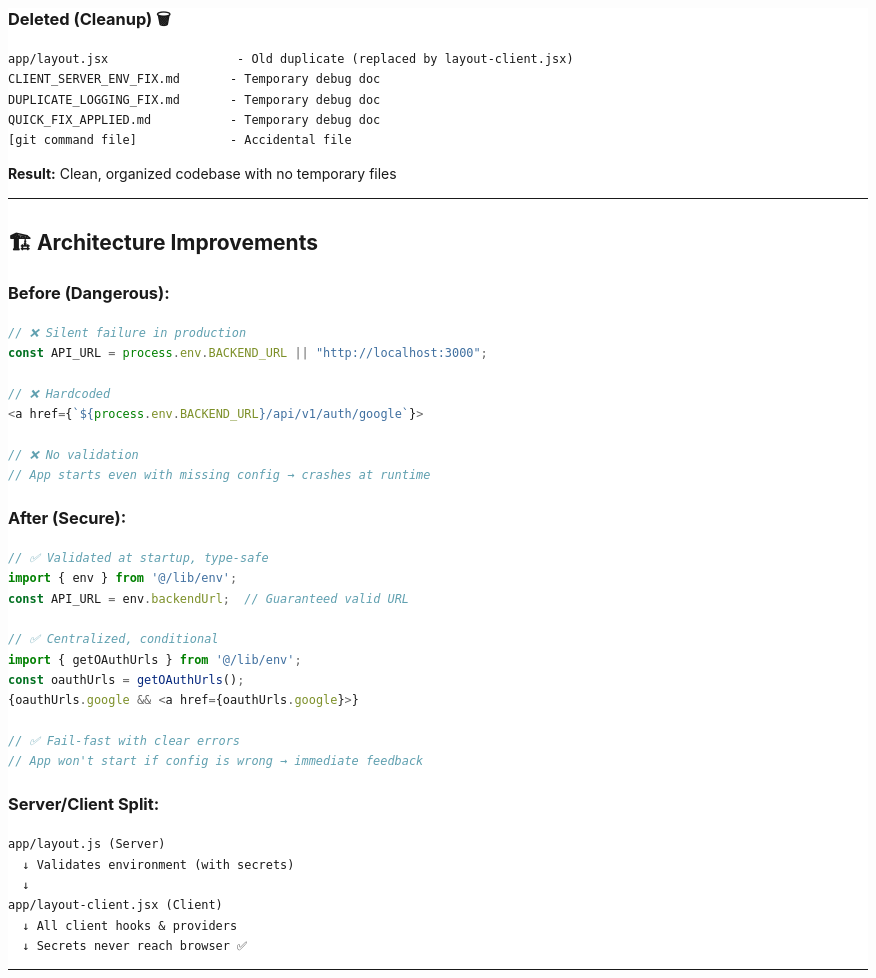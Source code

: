 ### Deleted (Cleanup) 🗑️
```
app/layout.jsx                  - Old duplicate (replaced by layout-client.jsx)
CLIENT_SERVER_ENV_FIX.md       - Temporary debug doc
DUPLICATE_LOGGING_FIX.md       - Temporary debug doc
QUICK_FIX_APPLIED.md           - Temporary debug doc
[git command file]             - Accidental file
```

**Result:** Clean, organized codebase with no temporary files

---

## 🏗️ Architecture Improvements

### Before (Dangerous):
```javascript
// ❌ Silent failure in production
const API_URL = process.env.BACKEND_URL || "http://localhost:3000";

// ❌ Hardcoded
<a href={`${process.env.BACKEND_URL}/api/v1/auth/google`}>

// ❌ No validation
// App starts even with missing config → crashes at runtime
```

### After (Secure):
```typescript
// ✅ Validated at startup, type-safe
import { env } from '@/lib/env';
const API_URL = env.backendUrl;  // Guaranteed valid URL

// ✅ Centralized, conditional
import { getOAuthUrls } from '@/lib/env';
const oauthUrls = getOAuthUrls();
{oauthUrls.google && <a href={oauthUrls.google}>}

// ✅ Fail-fast with clear errors
// App won't start if config is wrong → immediate feedback
```

### Server/Client Split:
```
app/layout.js (Server)
  ↓ Validates environment (with secrets)
  ↓
app/layout-client.jsx (Client)
  ↓ All client hooks & providers
  ↓ Secrets never reach browser ✅
```

---